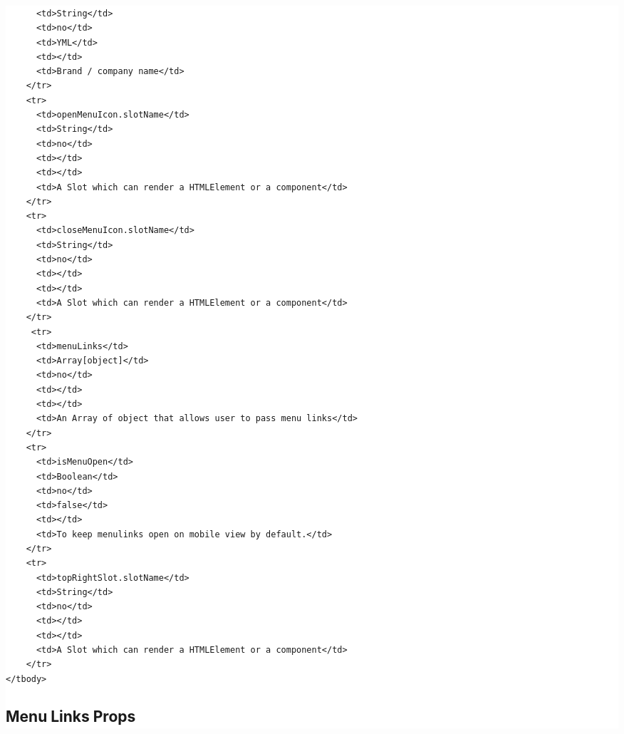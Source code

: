           <td>String</td>
          <td>no</td>
          <td>YML</td>
          <td></td>
          <td>Brand / company name</td>
        </tr>
        <tr>
          <td>openMenuIcon.slotName</td>
          <td>String</td>
          <td>no</td>
          <td></td>
          <td></td>
          <td>A Slot which can render a HTMLElement or a component</td>
        </tr>
        <tr>
          <td>closeMenuIcon.slotName</td>
          <td>String</td>
          <td>no</td>
          <td></td>
          <td></td>
          <td>A Slot which can render a HTMLElement or a component</td>
        </tr>
         <tr>
          <td>menuLinks</td>
          <td>Array[object]</td>
          <td>no</td>
          <td></td>
          <td></td>
          <td>An Array of object that allows user to pass menu links</td>
        </tr>
        <tr>
          <td>isMenuOpen</td>
          <td>Boolean</td>
          <td>no</td>
          <td>false</td>
          <td></td>
          <td>To keep menulinks open on mobile view by default.</td>
        </tr>
        <tr>
          <td>topRightSlot.slotName</td>
          <td>String</td>
          <td>no</td>
          <td></td>
          <td></td>
          <td>A Slot which can render a HTMLElement or a component</td>
        </tr>
    </tbody>
</table>

## Menu Links Props
